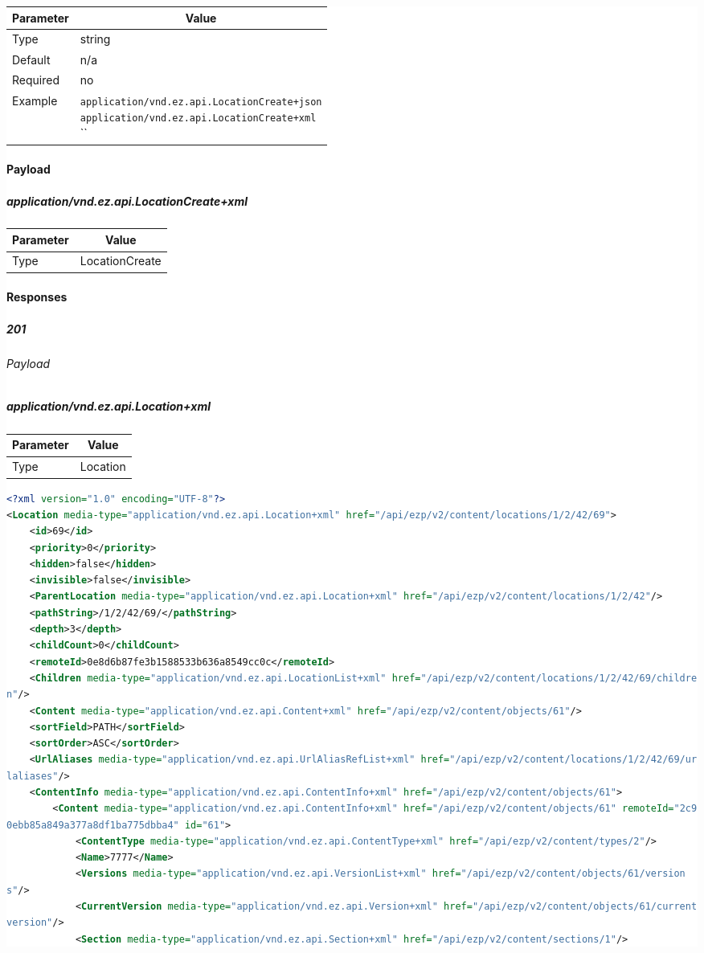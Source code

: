 | Parameter                                                                                           | Value                                                                                               | 
| --------------------------------------------------------------------------------------------------- | --------------------------------------------------------------------------------------------------- | 
| Type                                                                                                | string                                                                                              | 
| Default                                                                                             | n/a                                                                                                 | 
| Required                                                                                            | no                                                                                                  | 
| Example                                                                                             | `application/vnd.ez.api.LocationCreate+json`<br>`application/vnd.ez.api.LocationCreate+xml`<br>``   | 

#### Payload

##### application/vnd.ez.api.LocationCreate+xml

| Parameter        | Value            | 
| ---------------- | ---------------- | 
| Type             | LocationCreate   | 

#### Responses

##### 201

###### Payload

##### application/vnd.ez.api.Location+xml

| Parameter   | Value       | 
| ----------- | ----------- | 
| Type        | Location    | 

```xml
<?xml version="1.0" encoding="UTF-8"?>
<Location media-type="application/vnd.ez.api.Location+xml" href="/api/ezp/v2/content/locations/1/2/42/69">
    <id>69</id>
    <priority>0</priority>
    <hidden>false</hidden>
    <invisible>false</invisible>
    <ParentLocation media-type="application/vnd.ez.api.Location+xml" href="/api/ezp/v2/content/locations/1/2/42"/>
    <pathString>/1/2/42/69/</pathString>
    <depth>3</depth>
    <childCount>0</childCount>
    <remoteId>0e8d6b87fe3b1588533b636a8549cc0c</remoteId>
    <Children media-type="application/vnd.ez.api.LocationList+xml" href="/api/ezp/v2/content/locations/1/2/42/69/children"/>
    <Content media-type="application/vnd.ez.api.Content+xml" href="/api/ezp/v2/content/objects/61"/>
    <sortField>PATH</sortField>
    <sortOrder>ASC</sortOrder>
    <UrlAliases media-type="application/vnd.ez.api.UrlAliasRefList+xml" href="/api/ezp/v2/content/locations/1/2/42/69/urlaliases"/>
    <ContentInfo media-type="application/vnd.ez.api.ContentInfo+xml" href="/api/ezp/v2/content/objects/61">
        <Content media-type="application/vnd.ez.api.ContentInfo+xml" href="/api/ezp/v2/content/objects/61" remoteId="2c90ebb85a849a377a8df1ba775dbba4" id="61">
            <ContentType media-type="application/vnd.ez.api.ContentType+xml" href="/api/ezp/v2/content/types/2"/>
            <Name>7777</Name>
            <Versions media-type="application/vnd.ez.api.VersionList+xml" href="/api/ezp/v2/content/objects/61/versions"/>
            <CurrentVersion media-type="application/vnd.ez.api.Version+xml" href="/api/ezp/v2/content/objects/61/currentversion"/>
            <Section media-type="application/vnd.ez.api.Section+xml" href="/api/ezp/v2/content/sections/1"/>
```
